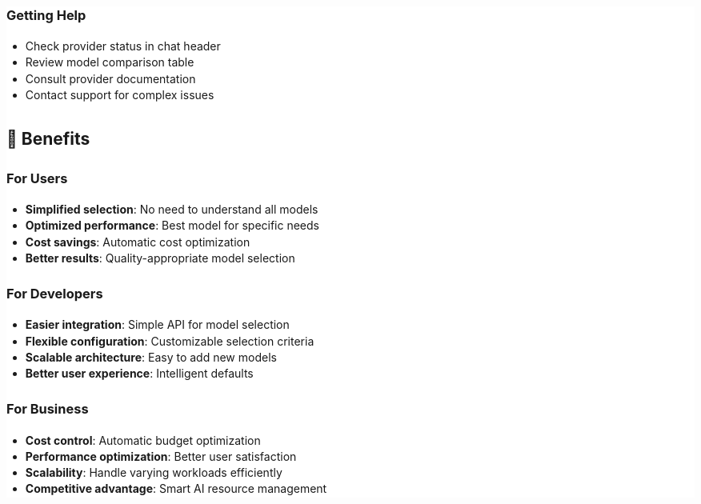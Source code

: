 ### **Getting Help**
- Check provider status in chat header
- Review model comparison table
- Consult provider documentation
- Contact support for complex issues

## 🎉 Benefits

### **For Users**
- **Simplified selection**: No need to understand all models
- **Optimized performance**: Best model for specific needs
- **Cost savings**: Automatic cost optimization
- **Better results**: Quality-appropriate model selection

### **For Developers**
- **Easier integration**: Simple API for model selection
- **Flexible configuration**: Customizable selection criteria
- **Scalable architecture**: Easy to add new models
- **Better user experience**: Intelligent defaults

### **For Business**
- **Cost control**: Automatic budget optimization
- **Performance optimization**: Better user satisfaction
- **Scalability**: Handle varying workloads efficiently
- **Competitive advantage**: Smart AI resource management